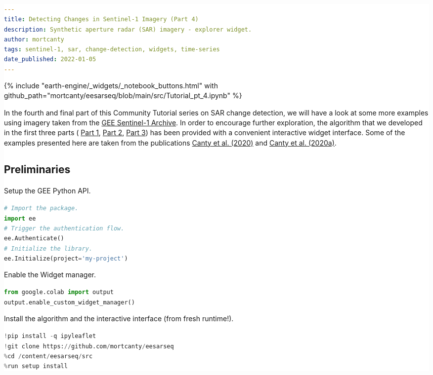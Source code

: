 ```yaml
---
title: Detecting Changes in Sentinel-1 Imagery (Part 4)
description: Synthetic aperture radar (SAR) imagery - explorer widget.
author: mortcanty
tags: sentinel-1, sar, change-detection, widgets, time-series
date_published: 2022-01-05
---
```



{% include "earth-engine/_widgets/_notebook_buttons.html" with github_path="mortcanty/eesarseq/blob/main/src/Tutorial_pt_4.ipynb" %}

In the fourth and final part of this Community Tutorial series on SAR change
detection, we will have a look at some more examples using imagery taken from
the [GEE Sentinel-1 Archive](https://developers.google.com/earth-engine/datasets/catalog/COPERNICUS_S1_GRD).
In order to encourage further exploration, the algorithm that we
developed in the first three parts (
[Part 1](https://developers.google.com/earth-engine/tutorials/community/detecting-changes-in-sentinel-1-imagery-pt-1),
[Part 2](https://developers.google.com/earth-engine/tutorials/community/detecting-changes-in-sentinel-1-imagery-pt-2),
[Part 3](https://developers.google.com/earth-engine/tutorials/community/detecting-changes-in-sentinel-1-imagery-pt-3))
has been provided with a convenient interactive widget interface. Some of the
examples presented here are taken from the publications
[Canty et al. (2020)](https://www.mdpi.com/2072-4292/12/1/46) and
[Canty et al. (2020a)](https://www.mdpi.com/2072-4292/12/15/2454).

## Preliminaries

Setup the GEE Python API.

```python
# Import the package.
import ee
# Trigger the authentication flow.
ee.Authenticate()
# Initialize the library.
ee.Initialize(project='my-project')
```

Enable the Widget manager.

```python
from google.colab import output
output.enable_custom_widget_manager()
```

Install the algorithm and the interactive interface (from fresh runtime!).

```python
!pip install -q ipyleaflet
!git clone https://github.com/mortcanty/eesarseq
%cd /content/eesarseq/src
%run setup install
```
